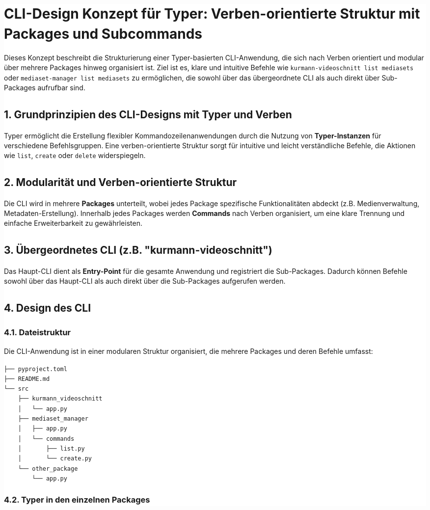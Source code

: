 # CLI-Design Konzept für Typer: Verben-orientierte Struktur mit Packages und Subcommands

Dieses Konzept beschreibt die Strukturierung einer Typer-basierten CLI-Anwendung, die sich nach Verben orientiert und modular über mehrere Packages hinweg organisiert ist. Ziel ist es, klare und intuitive Befehle wie `kurmann-videoschnitt list mediasets` oder `mediaset-manager list mediasets` zu ermöglichen, die sowohl über das übergeordnete CLI als auch direkt über Sub-Packages aufrufbar sind.

## 1. Grundprinzipien des CLI-Designs mit Typer und Verben

Typer ermöglicht die Erstellung flexibler Kommandozeilenanwendungen durch die Nutzung von **Typer-Instanzen** für verschiedene Befehlsgruppen. Eine verben-orientierte Struktur sorgt für intuitive und leicht verständliche Befehle, die Aktionen wie `list`, `create` oder `delete` widerspiegeln.

## 2. Modularität und Verben-orientierte Struktur

Die CLI wird in mehrere **Packages** unterteilt, wobei jedes Package spezifische Funktionalitäten abdeckt (z.B. Medienverwaltung, Metadaten-Erstellung). Innerhalb jedes Packages werden **Commands** nach Verben organisiert, um eine klare Trennung und einfache Erweiterbarkeit zu gewährleisten.

## 3. Übergeordnetes CLI (z.B. "kurmann-videoschnitt")

Das Haupt-CLI dient als **Entry-Point** für die gesamte Anwendung und registriert die Sub-Packages. Dadurch können Befehle sowohl über das Haupt-CLI als auch direkt über die Sub-Packages aufgerufen werden.

## 4. Design des CLI

### 4.1. Dateistruktur

Die CLI-Anwendung ist in einer modularen Struktur organisiert, die mehrere Packages und deren Befehle umfasst:

```
├── pyproject.toml
├── README.md
└── src
    ├── kurmann_videoschnitt
    │   └── app.py
    ├── mediaset_manager
    │   ├── app.py
    │   └── commands
    │       ├── list.py
    │       └── create.py
    └── other_package
        └── app.py
```

### 4.2. Typer in den einzelnen Packages
